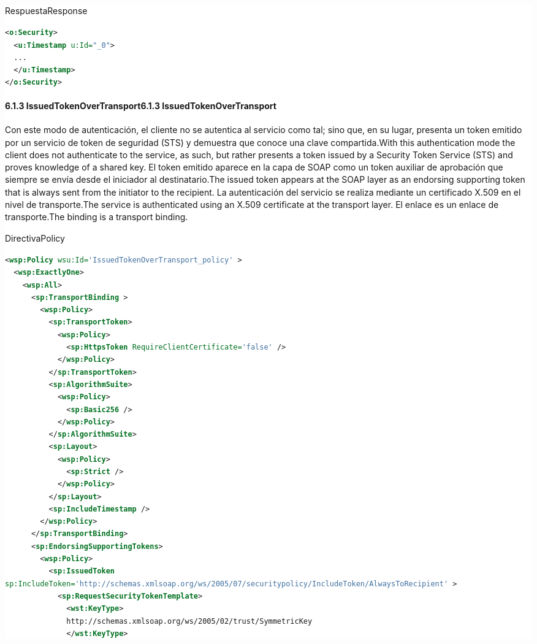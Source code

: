  <span data-ttu-id="d9fda-333">Respuesta</span><span class="sxs-lookup"><span data-stu-id="d9fda-333">Response</span></span>  
  
```xml  
<o:Security>  
  <u:Timestamp u:Id="_0">  
  ...  
  </u:Timestamp>  
</o:Security>  
```  
  
#### <a name="613-issuedtokenovertransport"></a><span data-ttu-id="d9fda-334">6.1.3 IssuedTokenOverTransport</span><span class="sxs-lookup"><span data-stu-id="d9fda-334">6.1.3 IssuedTokenOverTransport</span></span>  
 <span data-ttu-id="d9fda-335">Con este modo de autenticación, el cliente no se autentica al servicio como tal; sino que, en su lugar, presenta un token emitido por un servicio de token de seguridad (STS) y demuestra que conoce una clave compartida.</span><span class="sxs-lookup"><span data-stu-id="d9fda-335">With this authentication mode the client does not authenticate to the service, as such, but rather presents a token issued by a Security Token Service (STS) and proves knowledge of a shared key.</span></span> <span data-ttu-id="d9fda-336">El token emitido aparece en la capa de SOAP como un token auxiliar de aprobación que siempre se envía desde el iniciador al destinatario.</span><span class="sxs-lookup"><span data-stu-id="d9fda-336">The issued token appears at the SOAP layer as an endorsing supporting token that is always sent from the initiator to the recipient.</span></span> <span data-ttu-id="d9fda-337">La autenticación del servicio se realiza mediante un certificado X.509 en el nivel de transporte.</span><span class="sxs-lookup"><span data-stu-id="d9fda-337">The service is authenticated using an X.509 certificate at the transport layer.</span></span> <span data-ttu-id="d9fda-338">El enlace es un enlace de transporte.</span><span class="sxs-lookup"><span data-stu-id="d9fda-338">The binding is a transport binding.</span></span>  
  
 <span data-ttu-id="d9fda-339">Directiva</span><span class="sxs-lookup"><span data-stu-id="d9fda-339">Policy</span></span>  
  
```xml  
<wsp:Policy wsu:Id='IssuedTokenOverTransport_policy' >  
  <wsp:ExactlyOne>  
    <wsp:All>  
      <sp:TransportBinding >  
        <wsp:Policy>  
          <sp:TransportToken>  
            <wsp:Policy>  
              <sp:HttpsToken RequireClientCertificate='false' />   
            </wsp:Policy>  
          </sp:TransportToken>  
          <sp:AlgorithmSuite>  
            <wsp:Policy>  
              <sp:Basic256 />   
            </wsp:Policy>  
          </sp:AlgorithmSuite>  
          <sp:Layout>  
            <wsp:Policy>  
              <sp:Strict />   
            </wsp:Policy>  
          </sp:Layout>  
          <sp:IncludeTimestamp />   
        </wsp:Policy>  
      </sp:TransportBinding>  
      <sp:EndorsingSupportingTokens>  
        <wsp:Policy>  
          <sp:IssuedToken   
sp:IncludeToken='http://schemas.xmlsoap.org/ws/2005/07/securitypolicy/IncludeToken/AlwaysToRecipient' >  
            <sp:RequestSecurityTokenTemplate>  
              <wst:KeyType>  
              http://schemas.xmlsoap.org/ws/2005/02/trust/SymmetricKey  
              </wst:KeyType>   
```